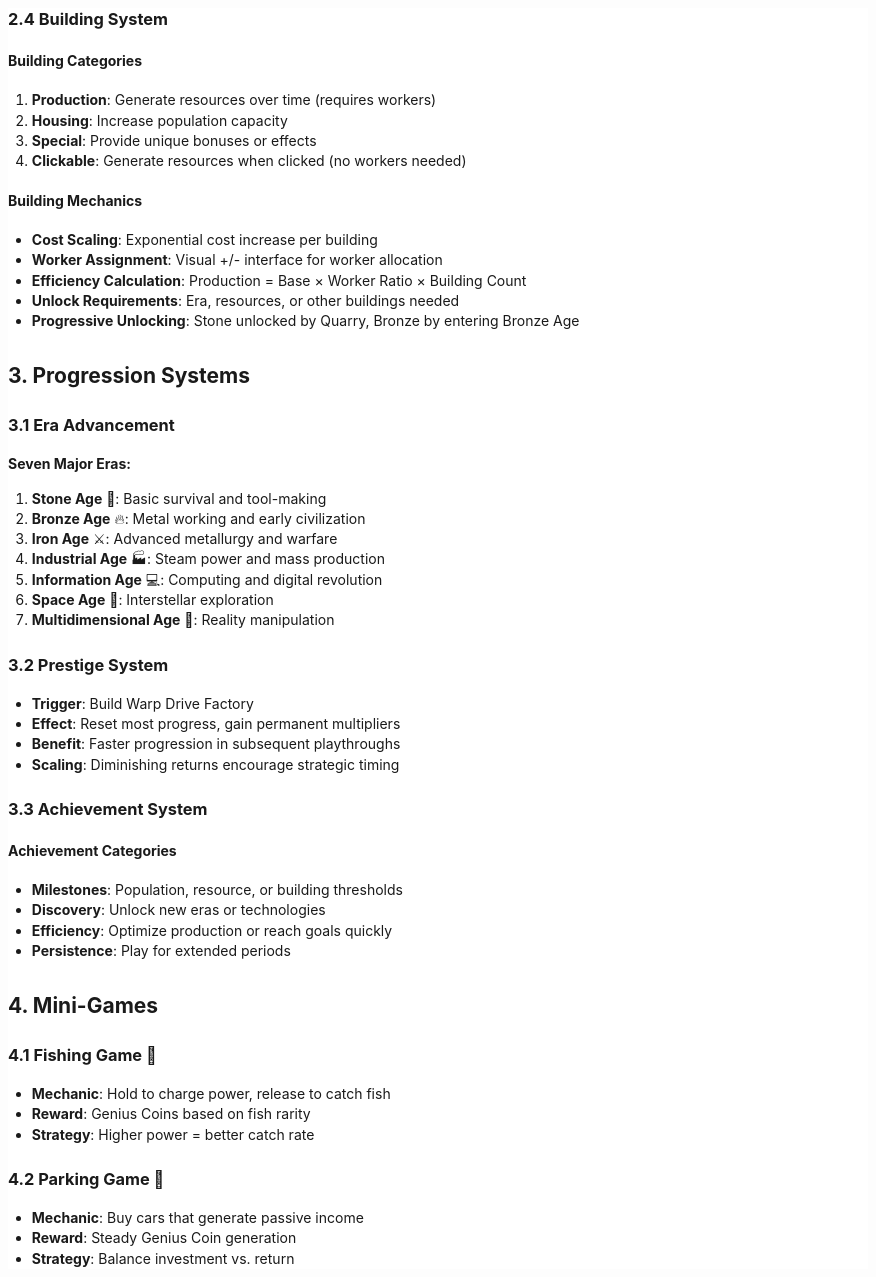 ### 2.4 Building System
#### Building Categories
1. **Production**: Generate resources over time (requires workers)
2. **Housing**: Increase population capacity
3. **Special**: Provide unique bonuses or effects
4. **Clickable**: Generate resources when clicked (no workers needed)

#### Building Mechanics
- **Cost Scaling**: Exponential cost increase per building
- **Worker Assignment**: Visual +/- interface for worker allocation
- **Efficiency Calculation**: Production = Base × Worker Ratio × Building Count
- **Unlock Requirements**: Era, resources, or other buildings needed
- **Progressive Unlocking**: Stone unlocked by Quarry, Bronze by entering Bronze Age

## 3. Progression Systems

### 3.1 Era Advancement
**Seven Major Eras:**
1. **Stone Age** 🗿: Basic survival and tool-making
2. **Bronze Age** 🔥: Metal working and early civilization
3. **Iron Age** ⚔️: Advanced metallurgy and warfare
4. **Industrial Age** 🏭: Steam power and mass production
5. **Information Age** 💻: Computing and digital revolution
6. **Space Age** 🚀: Interstellar exploration
7. **Multidimensional Age** 🌌: Reality manipulation

### 3.2 Prestige System
- **Trigger**: Build Warp Drive Factory
- **Effect**: Reset most progress, gain permanent multipliers
- **Benefit**: Faster progression in subsequent playthroughs
- **Scaling**: Diminishing returns encourage strategic timing

### 3.3 Achievement System
#### Achievement Categories
- **Milestones**: Population, resource, or building thresholds
- **Discovery**: Unlock new eras or technologies
- **Efficiency**: Optimize production or reach goals quickly
- **Persistence**: Play for extended periods

## 4. Mini-Games

### 4.1 Fishing Game 🎣
- **Mechanic**: Hold to charge power, release to catch fish
- **Reward**: Genius Coins based on fish rarity
- **Strategy**: Higher power = better catch rate

### 4.2 Parking Game 🚗
- **Mechanic**: Buy cars that generate passive income
- **Reward**: Steady Genius Coin generation
- **Strategy**: Balance investment vs. return
